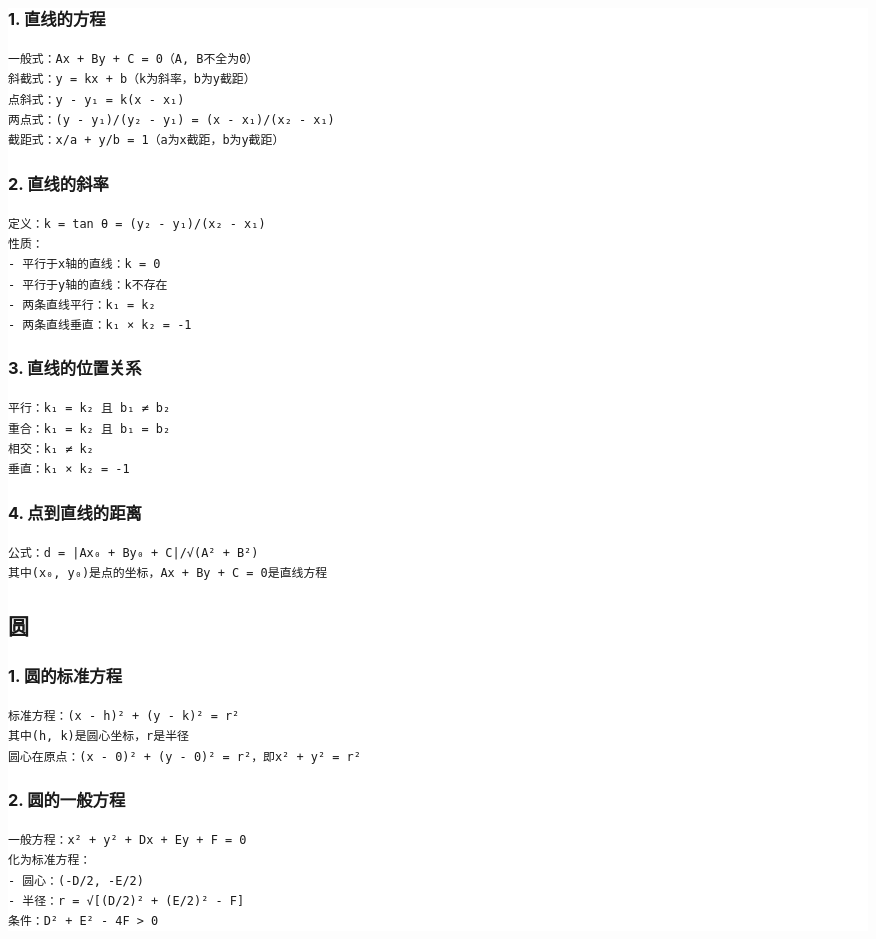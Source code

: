 ### 1. 直线的方程

```text
一般式：Ax + By + C = 0（A, B不全为0）
斜截式：y = kx + b（k为斜率，b为y截距）
点斜式：y - y₁ = k(x - x₁)
两点式：(y - y₁)/(y₂ - y₁) = (x - x₁)/(x₂ - x₁)
截距式：x/a + y/b = 1（a为x截距，b为y截距）
```

### 2. 直线的斜率

```text
定义：k = tan θ = (y₂ - y₁)/(x₂ - x₁)
性质：
- 平行于x轴的直线：k = 0
- 平行于y轴的直线：k不存在
- 两条直线平行：k₁ = k₂
- 两条直线垂直：k₁ × k₂ = -1
```

### 3. 直线的位置关系

```text
平行：k₁ = k₂ 且 b₁ ≠ b₂
重合：k₁ = k₂ 且 b₁ = b₂
相交：k₁ ≠ k₂
垂直：k₁ × k₂ = -1
```

### 4. 点到直线的距离

```text
公式：d = |Ax₀ + By₀ + C|/√(A² + B²)
其中(x₀, y₀)是点的坐标，Ax + By + C = 0是直线方程
```

## 圆

### 1. 圆的标准方程

```text
标准方程：(x - h)² + (y - k)² = r²
其中(h, k)是圆心坐标，r是半径
圆心在原点：(x - 0)² + (y - 0)² = r²，即x² + y² = r²
```

### 2. 圆的一般方程

```text
一般方程：x² + y² + Dx + Ey + F = 0
化为标准方程：
- 圆心：(-D/2, -E/2)
- 半径：r = √[(D/2)² + (E/2)² - F]
条件：D² + E² - 4F > 0
```

